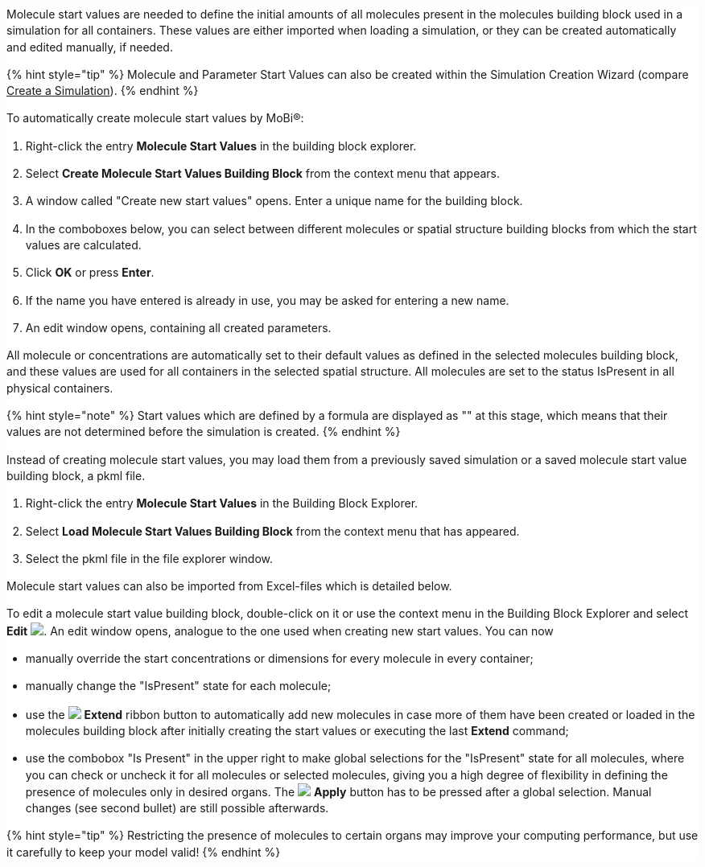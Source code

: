 Molecule start values are needed to define the initial amounts of all molecules present in the molecules building block used in a simulation for all containers. These values are either imported when loading a simulation, or they can be created automatically and edited manually, if needed.

{% hint style="tip" %}
Molecule and Parameter Start Values can also be created within the Simulation Creation Wizard (compare [Create a Simulation](#part-4/setting-up-simulation.md#create-a-simulation)).
{% endhint %}

To automatically create molecule start values by MoBi®:

1.  Right-click the entry **Molecule Start Values** in the building block explorer.
    
2.  Select **Create Molecule Start Values Building Block** from the context menu that appears.
    
3.  A window called "Create new start values" opens. Enter a unique name for the building block.
    
4.  In the comboboxes below, you can select between different molecules or spatial structure building blocks from which the start values are calculated.
    
5.  Click **OK** or press **Enter**.
    
6.  If the name you have entered is already in use, you may be asked for entering a new name.
    
7.  An edit window opens, containing all created parameters.

All molecule or concentrations are automatically set to their default values as defined in the selected molecules building block, and these values are used for all containers in the selected spatial structure. All molecules are set to the status IsPresent in all physical containers.

{% hint style="note" %}
Start values which are defined by a formula are displayed as "<NaN>" at this stage, which means that their values are not determined before the simulation is created.
{% endhint %}

Instead of creating molecule start values, you may load them from a previously saved simulation or a saved molecule start value building block, a pkml file.

1.  Right-click the entry **Molecule Start Values** in the Building Block Explorer.
    
2.  Select **Load Molecule Start Values Building Block** from the context menu that has appeared.
    
3.  Select the pkml file in the file explorer window.
    
Molecule start values can also be imported from Excel-files which is detailed below.

To edit a molecule start value building block, double-click on it or use the context menu in the Building Block Explorer and select **Edit**  <img width="32" src="../assets/icons/edit.ico">. An edit window opens, analogue to the one used when creating new start values. You can now

*   manually override the start concentrations or dimensions for every molecule in every container;

*   manually change the "IsPresent" state for each molecule;

*   use the <img width="32" src="../assets/icons/ExtendParameterStartValues.ico"> **Extend** ribbon button to automatically add new molecules in case more of them have been created or loaded in the molecules building block after initially creating the start values or executing the last **Extend** command;

*   use the combobox "Is Present" in the upper right to make global selections for the "IsPresent" state for all molecules, where you can check or uncheck it for all molecules or selected molecules, giving you a high degree of flexibility in defining the presence of molecules only in desired organs. The <img width="32" src="../assets/icons/OK.ico"> **Apply** button has to be pressed after a global selection. Manual changes (see second bullet) are still possible afterwards.

{% hint style="tip" %}
Restricting the presence of molecules to certain organs may improve your computing performance, but use it carefully to keep your model valid!
{% endhint %}

